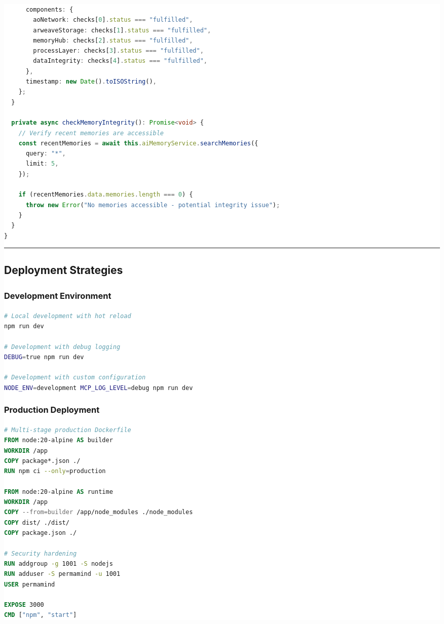 ```typescript
      components: {
        aoNetwork: checks[0].status === "fulfilled",
        arweaveStorage: checks[1].status === "fulfilled",
        memoryHub: checks[2].status === "fulfilled",
        processLayer: checks[3].status === "fulfilled",
        dataIntegrity: checks[4].status === "fulfilled",
      },
      timestamp: new Date().toISOString(),
    };
  }

  private async checkMemoryIntegrity(): Promise<void> {
    // Verify recent memories are accessible
    const recentMemories = await this.aiMemoryService.searchMemories({
      query: "*",
      limit: 5,
    });

    if (recentMemories.data.memories.length === 0) {
      throw new Error("No memories accessible - potential integrity issue");
    }
  }
}
```

---

## Deployment Strategies

### Development Environment

```bash
# Local development with hot reload
npm run dev

# Development with debug logging
DEBUG=true npm run dev

# Development with custom configuration
NODE_ENV=development MCP_LOG_LEVEL=debug npm run dev
```

### Production Deployment

```dockerfile
# Multi-stage production Dockerfile
FROM node:20-alpine AS builder
WORKDIR /app
COPY package*.json ./
RUN npm ci --only=production

FROM node:20-alpine AS runtime
WORKDIR /app
COPY --from=builder /app/node_modules ./node_modules
COPY dist/ ./dist/
COPY package.json ./

# Security hardening
RUN addgroup -g 1001 -S nodejs
RUN adduser -S permamind -u 1001
USER permamind

EXPOSE 3000
CMD ["npm", "start"]
```